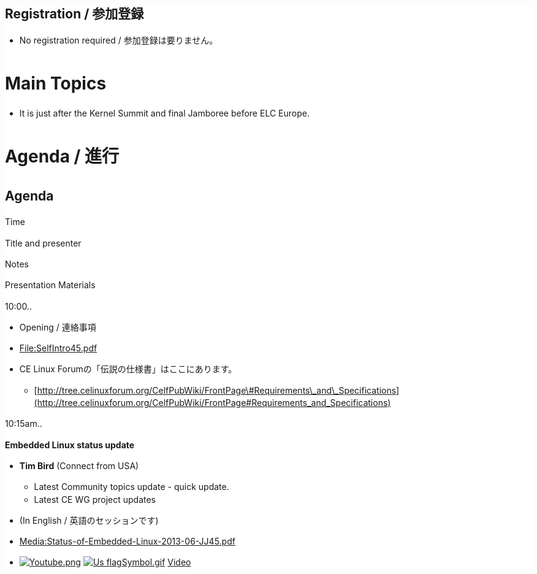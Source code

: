 </ul></li>
</ul></td>
</tr>
</tbody>
</table>

## Registration / 参加登録

-   No registration required / 参加登録は要りません。

# Main Topics

-   It is just after the Kernel Summit and final Jamboree before ELC
    Europe.



# Agenda / 進行

## Agenda

Time

Title and presenter

Notes

Presentation Materials

10:00..

-   Opening / 連絡事項

-   [File:SelfIntro45.pdf](http://eLinux.org/File:SelfIntro45.pdf "File:SelfIntro45.pdf")
-   CE Linux Forumの「伝説の仕様書」はここにあります。
    -   [http://tree.celinuxforum.org/CelfPubWiki/FrontPage\#Requirements\_and\_Specifications](http://tree.celinuxforum.org/CelfPubWiki/FrontPage#Requirements_and_Specifications)

10:15am..

**Embedded Linux status update**

-   **Tim Bird** (Connect from USA)
    -   Latest Community topics update - quick update.
    -   Latest CE WG project updates

-   (In English / 英語のセッションです)
-   [Media:Status-of-Embedded-Linux-2013-06-JJ45.pdf](http://eLinux.org/images/c/c6/Status-of-Embedded-Linux-2013-06-JJ45.pdf "Status-of-Embedded-Linux-2013-06-JJ45.pdf")
-   [![Youtube.png](http://eLinux.org/images/a/af/Youtube.png)](http://eLinux.org/File:Youtube.png) [![Us
    flagSymbol.gif](http://eLinux.org/images/d/df/Us_flagSymbol.gif)](http://eLinux.org/File:Us_flagSymbol.gif)‎
    [Video](http://youtu.be/RPYF_xuT3Mk)
